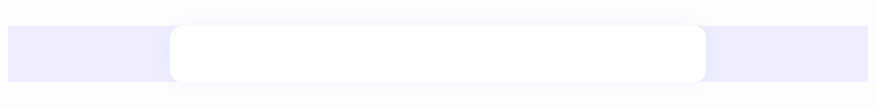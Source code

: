 <!DOCTYPE html>
<html lang="ru">
<head>
<meta charset="UTF-8">
<title>Права для подростков: Виртуальная библиотека</title>
<style>
  body { font-family: sans-serif; background: #eeeeff; margin: 0; }
  .game { max-width: 480px; margin: 2em auto; padding: 2em; background: #fff; border-radius: 12px; box-shadow: 0 0 20px #aaf2; }
  .characters { margin-bottom: 1em; }
  .map, .card-table { display: flex; gap: 6px; margin-bottom: 1em; }
  .cell { width: 42px; height: 42px; border: 1px solid #bdbdbd; display: flex; align-items: center; justify-content: center; font-size:1.2em;}
  .player { background: #3b6fc4; color: #fff; border-radius: 50%; padding: 2px 8px;}
  .npc { background: #fff0c4; border-radius: 8px; }
  button { margin: 6px 6px 0 0; padding: 0.5em 1.2em;}
  .modal { position: fixed; top:0; left:0;right:0;bottom:0; background: #0004; display:flex;align-items:center;justify-content:center; }
  .modal-content { background: #fff; padding:2em; border-radius:10px; max-width:90vw;}
  .cards {display:flex;gap:8px; flex-wrap:wrap;}
  .card {border:1px solid #999; background:#fafafc; padding:.5em 1em; border-radius:8px; margin-top:.5em;}
  .badge {background:#c7f2d1; color:#225b23;font-weight:bold; border-radius:6px; padding:2px 7px;}
</style>
</head>
<body>
<div class="game" id="root"></div>
<script>
// Простая симуляция карты: 3x3 поля с задачами
const locations = [
  [{t:"Вход", event: "intro"}, {t: "🤔", event: "law_keeper"}, {t: "Зал 1", event:null}],
  [{t: "Тест", event: "quiz"}, {t: "♻️", event:"crossword"}, {t:"Отд. Закона", event:null}],
  [{t:"Здоровье", event: "health"}, {t:"🔥", event: "finale"}, {t:"Читальный зал",event:null}],
];

const cardsInfo = [
  {tag:"право на образование", text:"Каждый имеет право на образование."},
  {tag:"свобода мнений", text:"Гарантируется свобода выражения мнений."},
  {tag:"право на медпомощь", text:"Дети имеют право на бесплатную мед.помощь."},
];

function App(){
  const [player, setPlayer] = React.useState({x:0,y:0});
  const [modal, setModal] = React.useState(null);
  const [cards, setCards] = React.useState([]);
  const [xp, setXp] = React.useState(0);

  // simple level: xp<50 - новичок, <100 - исследователь, >=100 - профи
  let level = "Новичок";
  if(xp>90) level="Профессионал"; else if(xp>40) level="Исследователь";

  function move(dx, dy){
    let nx = Math.max(0, Math.min(2, player.x+dx));
    let ny = Math.max(0, Math.min(2, player.y+dy));
    setPlayer({x:nx, y:ny});
    let loc = locations[ny][nx];
    if(loc.event){
      handleEvent(loc.event);
    }
  }
